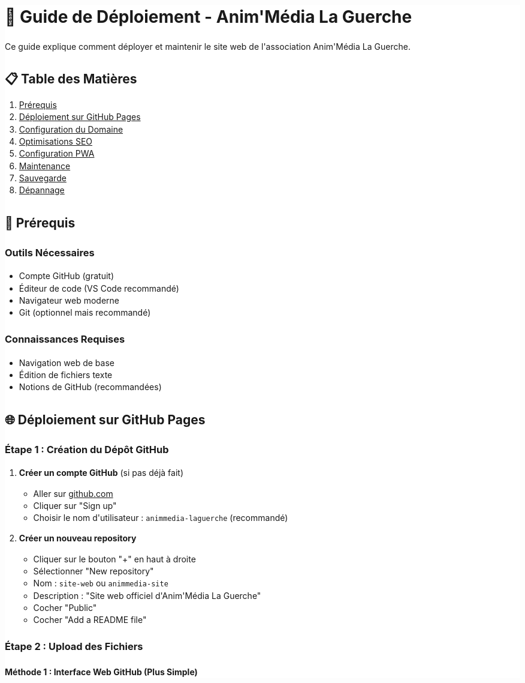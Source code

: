 # 🚀 Guide de Déploiement - Anim'Média La Guerche

Ce guide explique comment déployer et maintenir le site web de l'association Anim'Média La Guerche.

## 📋 Table des Matières

1. [Prérequis](#prérequis)
2. [Déploiement sur GitHub Pages](#déploiement-sur-github-pages)
3. [Configuration du Domaine](#configuration-du-domaine)
4. [Optimisations SEO](#optimisations-seo)
5. [Configuration PWA](#configuration-pwa)
6. [Maintenance](#maintenance)
7. [Sauvegarde](#sauvegarde)
8. [Dépannage](#dépannage)

## 🔧 Prérequis

### Outils Nécessaires
- Compte GitHub (gratuit)
- Éditeur de code (VS Code recommandé)
- Navigateur web moderne
- Git (optionnel mais recommandé)

### Connaissances Requises
- Navigation web de base
- Édition de fichiers texte
- Notions de GitHub (recommandées)

## 🌐 Déploiement sur GitHub Pages

### Étape 1 : Création du Dépôt GitHub

1. **Créer un compte GitHub** (si pas déjà fait)
   - Aller sur [github.com](https://github.com)
   - Cliquer sur "Sign up" 
   - Choisir le nom d'utilisateur : `animmedia-laguerche` (recommandé)

2. **Créer un nouveau repository**
   - Cliquer sur le bouton "+" en haut à droite
   - Sélectionner "New repository"
   - Nom : `site-web` ou `animmedia-site`
   - Description : "Site web officiel d'Anim'Média La Guerche"
   - Cocher "Public"
   - Cocher "Add a README file"

### Étape 2 : Upload des Fichiers

#### Méthode 1 : Interface Web GitHub (Plus Simple)
